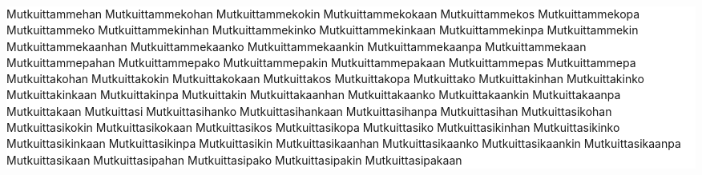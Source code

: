 Mutkuittammehan
Mutkuittammekohan
Mutkuittammekokin
Mutkuittammekokaan
Mutkuittammekos
Mutkuittammekopa
Mutkuittammeko
Mutkuittammekinhan
Mutkuittammekinko
Mutkuittammekinkaan
Mutkuittammekinpa
Mutkuittammekin
Mutkuittammekaanhan
Mutkuittammekaanko
Mutkuittammekaankin
Mutkuittammekaanpa
Mutkuittammekaan
Mutkuittammepahan
Mutkuittammepako
Mutkuittammepakin
Mutkuittammepakaan
Mutkuittammepas
Mutkuittammepa
Mutkuittakohan
Mutkuittakokin
Mutkuittakokaan
Mutkuittakos
Mutkuittakopa
Mutkuittako
Mutkuittakinhan
Mutkuittakinko
Mutkuittakinkaan
Mutkuittakinpa
Mutkuittakin
Mutkuittakaanhan
Mutkuittakaanko
Mutkuittakaankin
Mutkuittakaanpa
Mutkuittakaan
Mutkuittasi
Mutkuittasihanko
Mutkuittasihankaan
Mutkuittasihanpa
Mutkuittasihan
Mutkuittasikohan
Mutkuittasikokin
Mutkuittasikokaan
Mutkuittasikos
Mutkuittasikopa
Mutkuittasiko
Mutkuittasikinhan
Mutkuittasikinko
Mutkuittasikinkaan
Mutkuittasikinpa
Mutkuittasikin
Mutkuittasikaanhan
Mutkuittasikaanko
Mutkuittasikaankin
Mutkuittasikaanpa
Mutkuittasikaan
Mutkuittasipahan
Mutkuittasipako
Mutkuittasipakin
Mutkuittasipakaan
